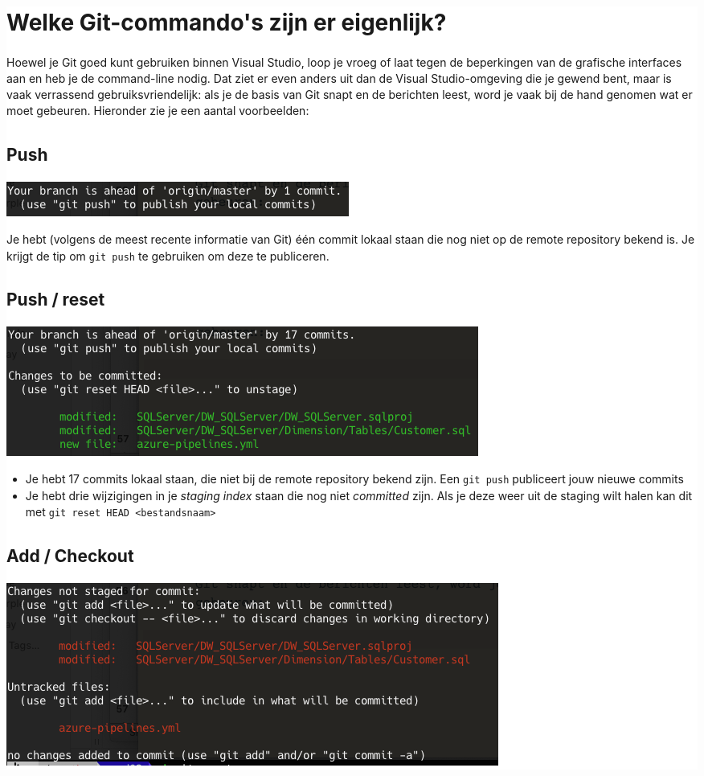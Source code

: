 # Welke Git-commando's zijn er eigenlijk?

Hoewel je Git goed kunt gebruiken binnen Visual Studio, loop je vroeg of laat tegen de beperkingen van de grafische interfaces aan en heb je de command-line nodig. Dat ziet er even anders uit dan de Visual Studio-omgeving die je gewend bent, maar is vaak verrassend gebruiksvriendelijk: als je de basis van Git snapt en de berichten leest, word je vaak bij de hand genomen wat er moet gebeuren. Hieronder zie je een aantal voorbeelden:

## Push

![melding-push](img/git-melding-push.png)

Je hebt (volgens de meest recente informatie van Git) één commit lokaal staan die nog niet op de remote repository bekend is. Je krijgt de tip om `git push` te gebruiken om deze te publiceren.

## Push / reset

![melding-push-reset](img/git-melding-push-reset.png)

* Je hebt 17 commits lokaal staan, die niet bij de remote repository bekend zijn. Een `git push` publiceert jouw nieuwe commits
* Je hebt drie wijzigingen in je *staging index* staan die nog niet *committed* zijn. Als je deze weer uit de staging wilt halen kan dit met `git reset HEAD <bestandsnaam>`

## Add / Checkout

![melding-add-checkout](img/git-melding-add-checkout.png)
